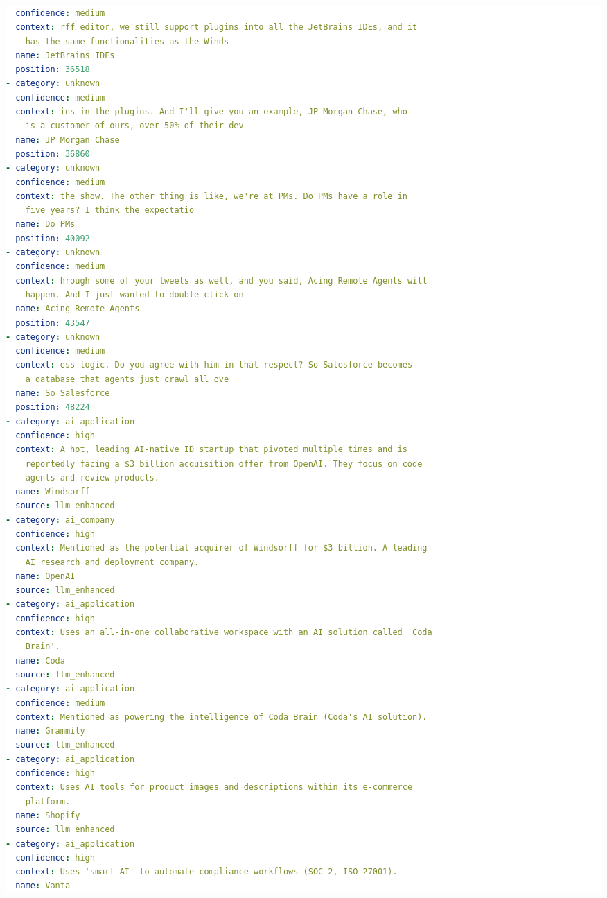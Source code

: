 ```yaml
  confidence: medium
  context: rff editor, we still support plugins into all the JetBrains IDEs, and it
    has the same functionalities as the Winds
  name: JetBrains IDEs
  position: 36518
- category: unknown
  confidence: medium
  context: ins in the plugins. And I'll give you an example, JP Morgan Chase, who
    is a customer of ours, over 50% of their dev
  name: JP Morgan Chase
  position: 36860
- category: unknown
  confidence: medium
  context: the show. The other thing is like, we're at PMs. Do PMs have a role in
    five years? I think the expectatio
  name: Do PMs
  position: 40092
- category: unknown
  confidence: medium
  context: hrough some of your tweets as well, and you said, Acing Remote Agents will
    happen. And I just wanted to double-click on
  name: Acing Remote Agents
  position: 43547
- category: unknown
  confidence: medium
  context: ess logic. Do you agree with him in that respect? So Salesforce becomes
    a database that agents just crawl all ove
  name: So Salesforce
  position: 48224
- category: ai_application
  confidence: high
  context: A hot, leading AI-native ID startup that pivoted multiple times and is
    reportedly facing a $3 billion acquisition offer from OpenAI. They focus on code
    agents and review products.
  name: Windsorff
  source: llm_enhanced
- category: ai_company
  confidence: high
  context: Mentioned as the potential acquirer of Windsorff for $3 billion. A leading
    AI research and deployment company.
  name: OpenAI
  source: llm_enhanced
- category: ai_application
  confidence: high
  context: Uses an all-in-one collaborative workspace with an AI solution called 'Coda
    Brain'.
  name: Coda
  source: llm_enhanced
- category: ai_application
  confidence: medium
  context: Mentioned as powering the intelligence of Coda Brain (Coda's AI solution).
  name: Grammily
  source: llm_enhanced
- category: ai_application
  confidence: high
  context: Uses AI tools for product images and descriptions within its e-commerce
    platform.
  name: Shopify
  source: llm_enhanced
- category: ai_application
  confidence: high
  context: Uses 'smart AI' to automate compliance workflows (SOC 2, ISO 27001).
  name: Vanta
```